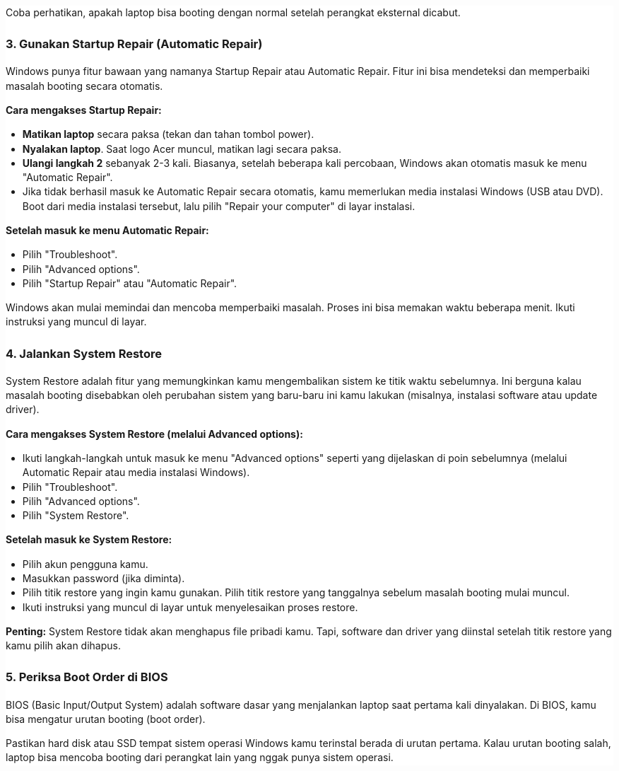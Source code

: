 Coba perhatikan, apakah laptop bisa booting dengan normal setelah perangkat eksternal dicabut.

### 3\. Gunakan Startup Repair (Automatic Repair)

Windows punya fitur bawaan yang namanya Startup Repair atau Automatic Repair. Fitur ini bisa mendeteksi dan memperbaiki masalah booting secara otomatis.

**Cara mengakses Startup Repair:**

- **Matikan laptop** secara paksa (tekan dan tahan tombol power).
- **Nyalakan laptop**. Saat logo Acer muncul, matikan lagi secara paksa.
- **Ulangi langkah 2** sebanyak 2-3 kali. Biasanya, setelah beberapa kali percobaan, Windows akan otomatis masuk ke menu "Automatic Repair".
- Jika tidak berhasil masuk ke Automatic Repair secara otomatis, kamu memerlukan media instalasi Windows (USB atau DVD). Boot dari media instalasi tersebut, lalu pilih "Repair your computer" di layar instalasi.

**Setelah masuk ke menu Automatic Repair:**

- Pilih "Troubleshoot".
- Pilih "Advanced options".
- Pilih "Startup Repair" atau "Automatic Repair".

Windows akan mulai memindai dan mencoba memperbaiki masalah. Proses ini bisa memakan waktu beberapa menit. Ikuti instruksi yang muncul di layar.

### 4\. Jalankan System Restore

System Restore adalah fitur yang memungkinkan kamu mengembalikan sistem ke titik waktu sebelumnya. Ini berguna kalau masalah booting disebabkan oleh perubahan sistem yang baru-baru ini kamu lakukan (misalnya, instalasi software atau update driver).

**Cara mengakses System Restore (melalui Advanced options):**

- Ikuti langkah-langkah untuk masuk ke menu "Advanced options" seperti yang dijelaskan di poin sebelumnya (melalui Automatic Repair atau media instalasi Windows).
- Pilih "Troubleshoot".
- Pilih "Advanced options".
- Pilih "System Restore".

**Setelah masuk ke System Restore:**

- Pilih akun pengguna kamu.
- Masukkan password (jika diminta).
- Pilih titik restore yang ingin kamu gunakan. Pilih titik restore yang tanggalnya sebelum masalah booting mulai muncul.
- Ikuti instruksi yang muncul di layar untuk menyelesaikan proses restore.

**Penting:** System Restore tidak akan menghapus file pribadi kamu. Tapi, software dan driver yang diinstal setelah titik restore yang kamu pilih akan dihapus.

### 5\. Periksa Boot Order di BIOS

BIOS (Basic Input/Output System) adalah software dasar yang menjalankan laptop saat pertama kali dinyalakan. Di BIOS, kamu bisa mengatur urutan booting (boot order).

Pastikan hard disk atau SSD tempat sistem operasi Windows kamu terinstal berada di urutan pertama. Kalau urutan booting salah, laptop bisa mencoba booting dari perangkat lain yang nggak punya sistem operasi.
